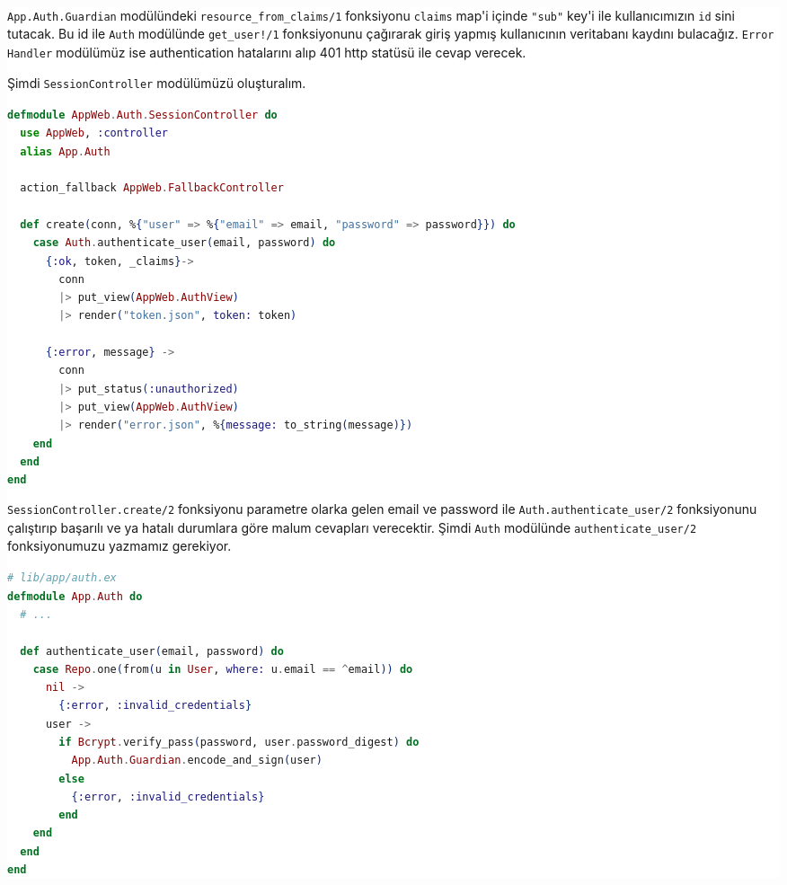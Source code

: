 `App.Auth.Guardian` modülündeki `resource_from_claims/1` fonksiyonu `claims` map'i içinde `"sub"` key'i ile kullanıcımızın `id` sini tutacak. Bu id ile `Auth` modülünde `get_user!/1` fonksiyonunu çağırarak giriş yapmış kullanıcının veritabanı kaydını bulacağız. `ErrorHandler` modülümüz ise authentication hatalarını alıp 401 http statüsü ile cevap verecek.

Şimdi `SessionController` modülümüzü oluşturalım.

```ex
defmodule AppWeb.Auth.SessionController do
  use AppWeb, :controller
  alias App.Auth

  action_fallback AppWeb.FallbackController

  def create(conn, %{"user" => %{"email" => email, "password" => password}}) do
    case Auth.authenticate_user(email, password) do
      {:ok, token, _claims}->
        conn
        |> put_view(AppWeb.AuthView)
        |> render("token.json", token: token)

      {:error, message} ->
        conn
        |> put_status(:unauthorized)
        |> put_view(AppWeb.AuthView)
        |> render("error.json", %{message: to_string(message)})
    end
  end
end
```

`SessionController.create/2` fonksiyonu parametre olarka gelen email ve password ile `Auth.authenticate_user/2` fonksiyonunu çalıştırıp başarılı ve ya hatalı durumlara göre malum cevapları verecektir. Şimdi `Auth` modülünde `authenticate_user/2` fonksiyonumuzu yazmamız gerekiyor.

```ex
# lib/app/auth.ex
defmodule App.Auth do
  # ...

  def authenticate_user(email, password) do
    case Repo.one(from(u in User, where: u.email == ^email)) do
      nil ->
        {:error, :invalid_credentials}
      user ->
        if Bcrypt.verify_pass(password, user.password_digest) do
          App.Auth.Guardian.encode_and_sign(user)
        else
          {:error, :invalid_credentials}
        end
    end
  end
end
```
